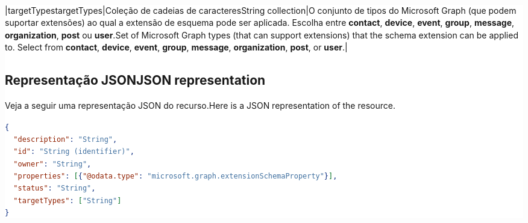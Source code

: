 |<span data-ttu-id="d8d7d-170">targetTypes</span><span class="sxs-lookup"><span data-stu-id="d8d7d-170">targetTypes</span></span>|<span data-ttu-id="d8d7d-171">Coleção de cadeias de caracteres</span><span class="sxs-lookup"><span data-stu-id="d8d7d-171">String collection</span></span>|<span data-ttu-id="d8d7d-p107">O conjunto de tipos do Microsoft Graph (que podem suportar extensões) ao qual a extensão de esquema pode ser aplicada. Escolha entre **contact**, **device**, **event**, **group**, **message**, **organization**, **post** ou **user**.</span><span class="sxs-lookup"><span data-stu-id="d8d7d-p107">Set of Microsoft Graph types (that can support extensions) that the schema extension can be applied to. Select from **contact**, **device**, **event**, **group**, **message**, **organization**, **post**, or **user**.</span></span>|

## <a name="json-representation"></a><span data-ttu-id="d8d7d-174">Representação JSON</span><span class="sxs-lookup"><span data-stu-id="d8d7d-174">JSON representation</span></span>

<span data-ttu-id="d8d7d-175">Veja a seguir uma representação JSON do recurso.</span><span class="sxs-lookup"><span data-stu-id="d8d7d-175">Here is a JSON representation of the resource.</span></span>



```json
{
  "description": "String",
  "id": "String (identifier)",
  "owner": "String",
  "properties": [{"@odata.type": "microsoft.graph.extensionSchemaProperty"}],
  "status": "String",
  "targetTypes": ["String"]
}

```




